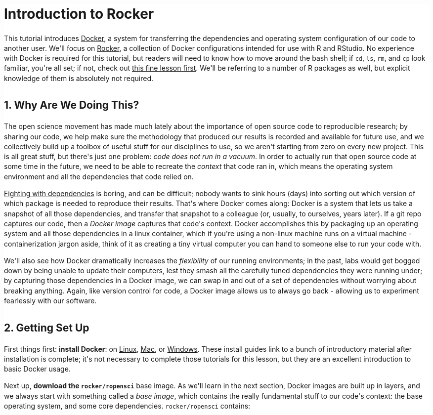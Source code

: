 # Introduction to Rocker

This tutorial introduces [Docker](https://www.docker.com/), a system for transferring the dependencies and operating system configuration of our code to another user. We'll focus on [Rocker](https://github.com/rocker-org/rocker/wiki), a collection of Docker configurations intended for use with R and RStudio. No experience with Docker is required for this tutorial, but readers will need to know how to move around the bash shell; if `cd`, `ls`, `rm`, and `cp` look familiar, you're all set; if not, check out [this fine lesson first](http://swcarpentry.github.io/shell-novice/). We'll be referring to a number of R packages as well, but explicit knowledge of them is absolutely not required.

## 1. Why Are We Doing This?

The open science movement has made much lately about the importance of open source code to reproducible research; by sharing our code, we help make sure the methodology that produced our results is recorded and available for future use, and we collectively build up a toolbox of useful stuff for our disciplines to use, so we aren't starting from zero on every new project. This is all great stuff, but there's just one problem: *code does not run in a vacuum*. In order to actually run that open source code at some time in the future, we need to be able to recreate the *context* that code ran in, which means the operating system environment and all the dependencies that code relied on.

[Fighting with dependencies](https://en.wikipedia.org/wiki/Dependency_hell) is boring, and can be difficult; nobody wants to sink hours (days) into sorting out which version of which package is needed to reproduce their results. That's where Docker comes along: Docker is a system that lets us take a snapshot of all those dependencies, and transfer that snapshot to a colleague (or, usually, to ourselves, years later). If a git repo captures our code, then a *Docker image* captures that code's context. Docker accomplishes this by packaging up an operating system and all those dependencies in a linux container, which if you're using a non-linux machine runs on a virtual machine - containerization jargon aside, think of it as creating a tiny virtual computer you can hand to someone else to run your code with.

We'll also see how Docker dramatically increases the *flexibility* of our running environments; in the past, labs would get bogged down by being unable to update their computers, lest they smash all the carefully tuned dependencies they were running under; by capturing those dependencies in a Docker image, we can swap in and out of a set of dependencies without worrying about breaking anything. Again, like version control for code, a Docker image allows us to always go back - allowing us to experiment fearlessly with our software.



## 2. Getting Set Up

First things first: **install Docker**: on [Linux](https://docs.docker.com/linux/step_one/), [Mac](https://docs.docker.com/mac/step_one/), or [Windows](https://docs.docker.com/windows/step_one/). These install guides link to a bunch of introductory material after installation is complete; it's not necessary to complete those tutorials for this lesson, but they are an excellent introduction to basic Docker usage.

Next up, **download the `rocker/ropensci`** base image. As we'll learn in the next section, Docker images are built up in layers, and we always start with something called a *base image*, which contains the really fundamental stuff to our code's context: the base operating system, and some core dependencies. `rocker/ropensci` contains:
